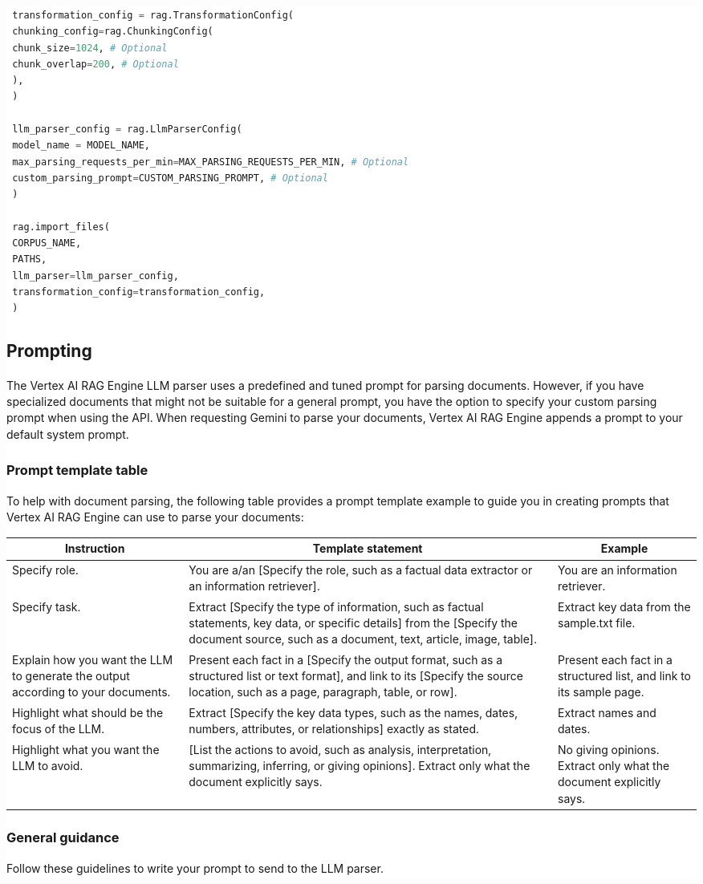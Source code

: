 ```python
 transformation_config = rag.TransformationConfig(
 chunking_config=rag.ChunkingConfig(
 chunk_size=1024, # Optional
 chunk_overlap=200, # Optional
 ),
 )

 llm_parser_config = rag.LlmParserConfig(
 model_name = MODEL_NAME,
 max_parsing_requests_per_min=MAX_PARSING_REQUESTS_PER_MIN, # Optional
 custom_parsing_prompt=CUSTOM_PARSING_PROMPT, # Optional
 )

 rag.import_files(
 CORPUS_NAME,
 PATHS,
 llm_parser=llm_parser_config,
 transformation_config=transformation_config,
 )

```

## Prompting

The Vertex AI RAG Engine LLM parser uses a predefined and tuned prompt
for parsing documents. However, if you have specialized documents that might not
be suitable for a general prompt, you have the option to specify your custom
parsing prompt when using the API. When requesting Gemini to parse your
documents, Vertex AI RAG Engine appends a prompt to your default
system prompt.

### Prompt template table

To help with document parsing, the following table provides a prompt template
example to guide you in creating prompts that Vertex AI RAG Engine can use to parse your documents:

| **Instruction** | **Template statement** | **Example** |
| --- | --- | --- |
| Specify role. | You are a/an [Specify the role, such as a factual data extractor or an information retriever]. | You are an information retriever. |
| Specify task. | Extract [Specify the type of information, such as factual statements, key data, or specific details] from the [Specify the document source, such as a document, text, article, image, table]. | Extract key data from the sample.txt file. |
| Explain how you want the LLM to generate the output according to your documents. | Present each fact in a [Specify the output format, such as a structured list or text format], and link to its [Specify the source location, such as a page, paragraph, table, or row]. | Present each fact in a structured list, and link to its sample page. |
| Highlight what should be the focus of the LLM. | Extract [Specify the key data types, such as the names, dates, numbers, attributes, or relationships] exactly as stated. | Extract names and dates. |
| Highlight what you want the LLM to avoid. | [List the actions to avoid, such as analysis, interpretation, summarizing, inferring, or giving opinions]. Extract only what the document explicitly says. | No giving opinions. Extract only what the document explicitly says. |

### General guidance

Follow these guidelines to write your prompt to send to the LLM parser.
